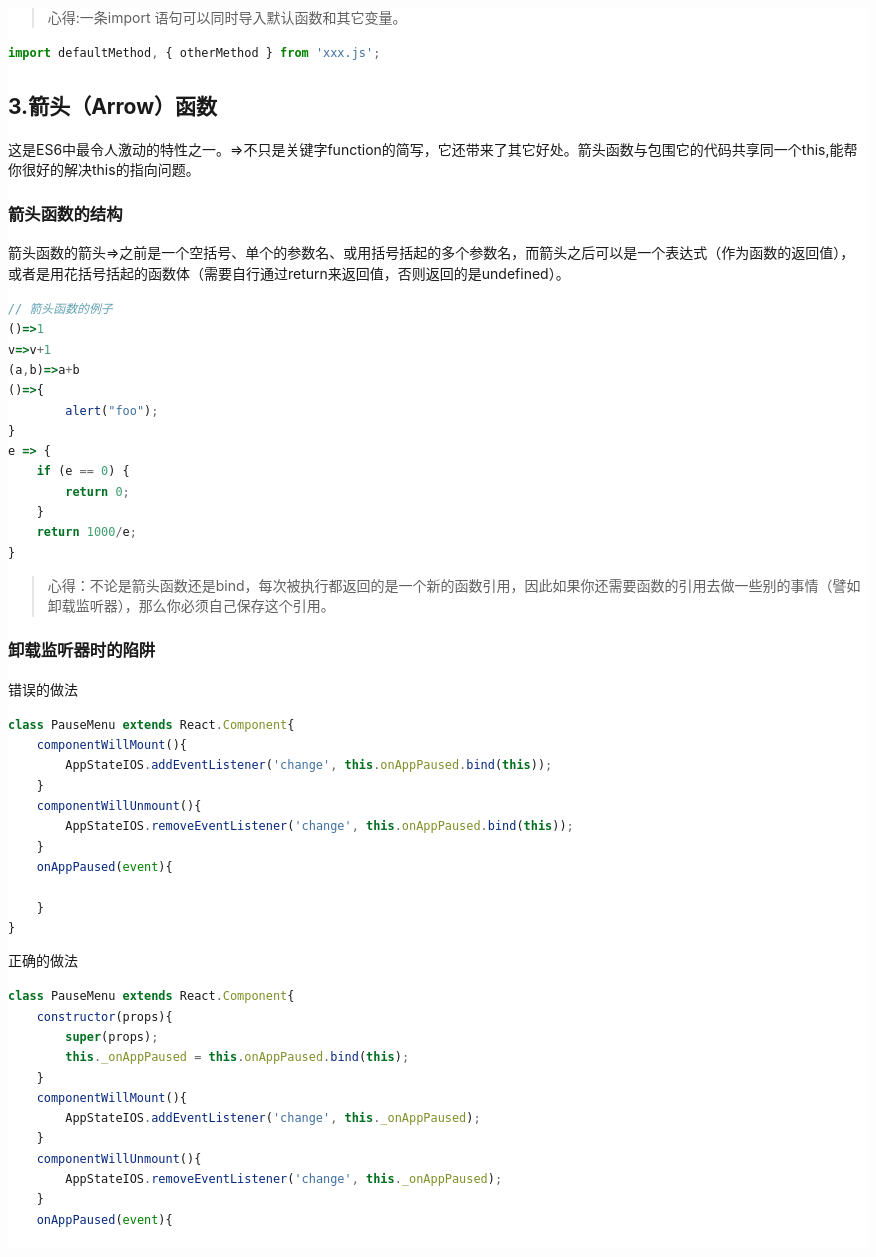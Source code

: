 > 心得:一条import 语句可以同时导入默认函数和其它变量。
``` javascript
import defaultMethod, { otherMethod } from 'xxx.js';
```
## 3.箭头（Arrow）函数

这是ES6中最令人激动的特性之一。=>不只是关键字function的简写，它还带来了其它好处。箭头函数与包围它的代码共享同一个this,能帮你很好的解决this的指向问题。
### 箭头函数的结构

箭头函数的箭头=>之前是一个空括号、单个的参数名、或用括号括起的多个参数名，而箭头之后可以是一个表达式（作为函数的返回值），或者是用花括号括起的函数体（需要自行通过return来返回值，否则返回的是undefined）。

``` javascript
// 箭头函数的例子
()=>1
v=>v+1
(a,b)=>a+b
()=>{
        alert("foo");
}
e => {
    if (e == 0) {
        return 0;
    }
    return 1000/e;
}

```

> 心得：不论是箭头函数还是bind，每次被执行都返回的是一个新的函数引用，因此如果你还需要函数的引用去做一些别的事情（譬如卸载监听器），那么你必须自己保存这个引用。

### 卸载监听器时的陷阱

错误的做法

``` javascript
class PauseMenu extends React.Component{
    componentWillMount(){
        AppStateIOS.addEventListener('change', this.onAppPaused.bind(this));
    }
    componentWillUnmount(){
        AppStateIOS.removeEventListener('change', this.onAppPaused.bind(this));
    }
    onAppPaused(event){
    
    }
}

```

正确的做法

``` javascript
class PauseMenu extends React.Component{
    constructor(props){
        super(props);
        this._onAppPaused = this.onAppPaused.bind(this);
    }
    componentWillMount(){
        AppStateIOS.addEventListener('change', this._onAppPaused);
    }
    componentWillUnmount(){
        AppStateIOS.removeEventListener('change', this._onAppPaused);
    }
    onAppPaused(event){
    
```